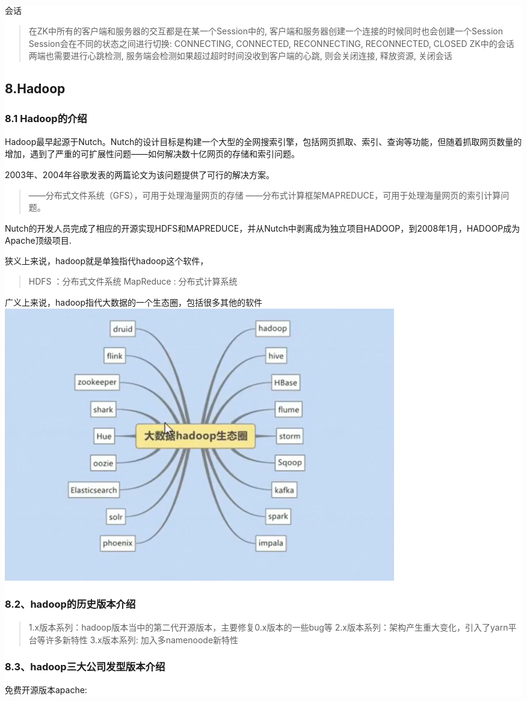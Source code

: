 会话
> 在ZK中所有的客户端和服务器的交互都是在某一个Session中的, 客户端和服务器创建一个连接的时候同时也会创建一个Session
> Session会在不同的状态之间进行切换: CONNECTING, CONNECTED, RECONNECTING, RECONNECTED, CLOSED
> ZK中的会话两端也需要进行心跳检测, 服务端会检测如果超过超时时间没收到客户端的心跳, 则会关闭连接, 释放资源, 关闭会话

## 8.Hadoop
### 8.1 Hadoop的介绍
Hadoop最早起源于Nutch。Nutch的设计目标是构建一个大型的全网搜索引擎，包括网页抓取、索引、查询等功能，但随着抓取网页数量的增加，遇到了严重的可扩展性问题——如何解决数十亿网页的存储和索引问题。

2003年、2004年谷歌发表的两篇论文为该问题提供了可行的解决方案。
> ——分布式文件系统（GFS），可用于处理海量网页的存储
> ——分布式计算框架MAPREDUCE，可用于处理海量网页的索引计算问题。

Nutch的开发人员完成了相应的开源实现HDFS和MAPREDUCE，并从Nutch中剥离成为独立项目HADOOP，到2008年1月，HADOOP成为Apache顶级项目.

狭义上来说，hadoop就是单独指代hadoop这个软件，
> HDFS ：分布式文件系统
>MapReduce : 分布式计算系统

广义上来说，hadoop指代大数据的一个生态圈，包括很多其他的软件
![hadoop](./images/hadoop.png)

### 8.2、hadoop的历史版本介绍
> 1.x版本系列：hadoop版本当中的第二代开源版本，主要修复0.x版本的一些bug等
> 2.x版本系列：架构产生重大变化，引入了yarn平台等许多新特性
> 3.x版本系列: 加入多namenoode新特性

### 8.3、hadoop三大公司发型版本介绍
免费开源版本apache:
